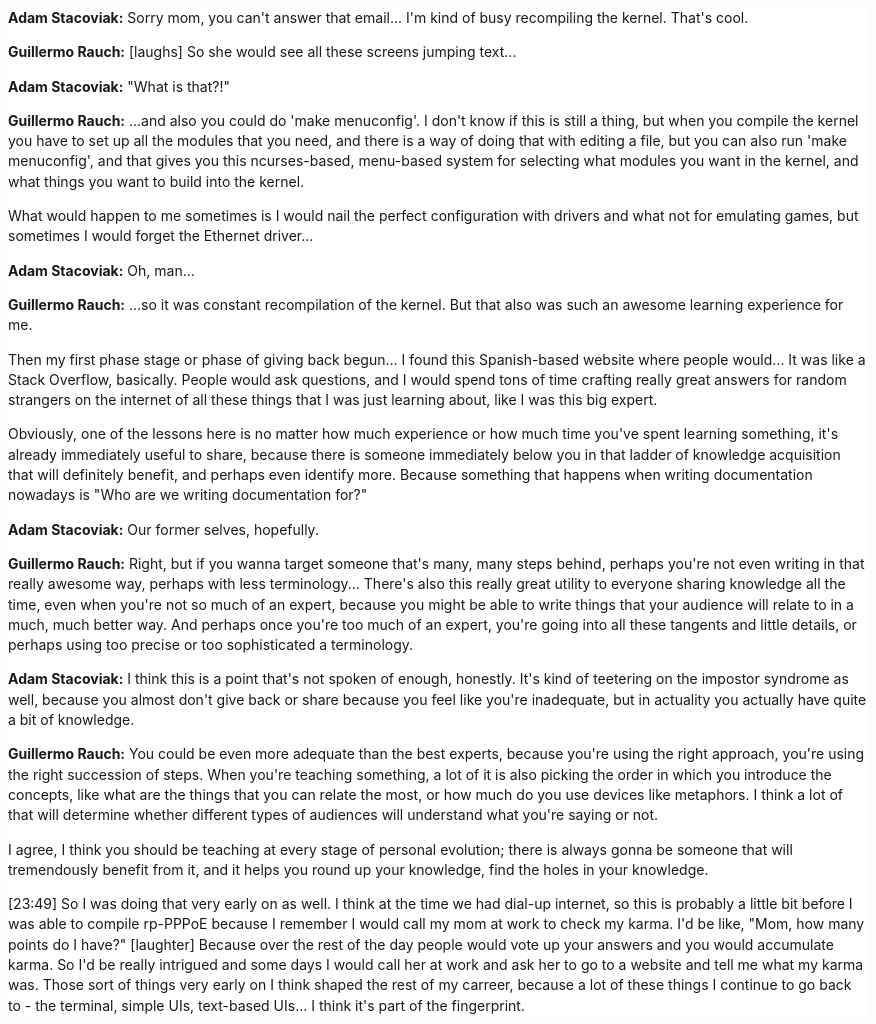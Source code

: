 **Adam Stacoviak:** Sorry mom, you can't answer that email... I'm kind of busy recompiling the kernel. That's cool.

**Guillermo Rauch:** \[laughs\] So she would see all these screens jumping text...

**Adam Stacoviak:** "What is that?!"

**Guillermo Rauch:** ...and also you could do 'make menuconfig'. I don't know if this is still a thing, but when you compile the kernel you have to set up all the modules that you need, and there is a way of doing that with editing a file, but you can also run 'make menuconfig', and that gives you this ncurses-based, menu-based system for selecting what modules you want in the kernel, and what things you want to build into the kernel.

What would happen to me sometimes is I would nail the perfect configuration with drivers and what not for emulating games, but sometimes I would forget the Ethernet driver...

**Adam Stacoviak:** Oh, man...

**Guillermo Rauch:** ...so it was constant recompilation of the kernel. But that also was such an awesome learning experience for me.

Then my first phase stage or phase of giving back begun... I found this Spanish-based website where people would... It was like a Stack Overflow, basically. People would ask questions, and I would spend tons of time crafting really great answers for random strangers on the internet of all these things that I was just learning about, like I was this big expert.

Obviously, one of the lessons here is no matter how much experience or how much time you've spent learning something, it's already immediately useful to share, because there is someone immediately below you in that ladder of knowledge acquisition that will definitely benefit, and perhaps even identify more. Because something that happens when writing documentation nowadays is "Who are we writing documentation for?"

**Adam Stacoviak:** Our former selves, hopefully.

**Guillermo Rauch:** Right, but if you wanna target someone that's many, many steps behind, perhaps you're not even writing in that really awesome way, perhaps with less terminology... There's also this really great utility to everyone sharing knowledge all the time, even when you're not so much of an expert, because you might be able to write things that your audience will relate to in a much, much better way. And perhaps once you're too much of an expert, you're going into all these tangents and little details, or perhaps using too precise or too sophisticated a terminology.

**Adam Stacoviak:** I think this is a point that's not spoken of enough, honestly. It's kind of teetering on the impostor syndrome as well, because you almost don't give back or share because you feel like you're inadequate, but in actuality you actually have quite a bit of knowledge.

**Guillermo Rauch:** You could be even more adequate than the best experts, because you're using the right approach, you're using the right succession of steps. When you're teaching something, a lot of it is also picking the order in which you introduce the concepts, like what are the things that you can relate the most, or how much do you use devices like metaphors. I think a lot of that will determine whether different types of audiences will understand what you're saying or not.

I agree, I think you should be teaching at every stage of personal evolution; there is always gonna be someone that will tremendously benefit from it, and it helps you round up your knowledge, find the holes in your knowledge.

\[23:49\] So I was doing that very early on as well. I think at the time we had dial-up internet, so this is probably a little bit before I was able to compile rp-PPPoE because I remember I would call my mom at work to check my karma. I'd be like, "Mom, how many points do I have?" \[laughter\] Because over the rest of the day people would vote up your answers and you would accumulate karma. So I'd be really intrigued and some days I would call her at work and ask her to go to a website and tell me what my karma was. Those sort of things very early on I think shaped the rest of my carreer, because a lot of these things I continue to go back to - the terminal, simple UIs, text-based UIs... I think it's part of the fingerprint.
